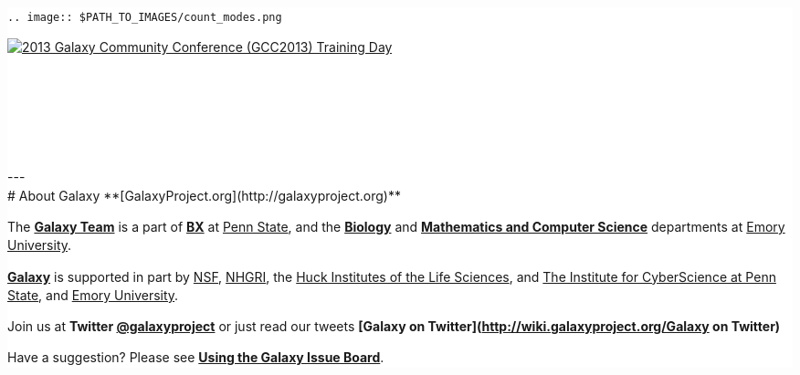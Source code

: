``` .. image:: $PATH_TO_IMAGES/count_modes.png ```
<div class='right'><a href='/Events/GCC2013/TrainingDay'><img src='/Images/Logos/GCC2013TrainingDayLogo200.png' alt='2013 Galaxy Community Conference (GCC2013) Training Day' width="150" /></a></div> 
<br />
<br />
<br />
<br />
<br />
<br />
---
<br />
# About Galaxy
**[GalaxyProject.org](http://galaxyproject.org)**

The **[Galaxy Team](http://wiki.galaxyproject.org/GalaxyTeam)** is a part of **[BX](http://www.bx.psu.edu/)** at [Penn State](http://www.psu.edu/), and the **[Biology](http://www.biology.emory.edu/)** and **[Mathematics and Computer Science](http://www.mathcs.emory.edu/)** departments at [Emory University](http://www.emory.edu/home/index.html/). 

**[Galaxy](http://usegalaxy.org )** is supported in part by [NSF](http://www.nsf.gov/), [NHGRI](http://www.genome.gov/), the [Huck Institutes of the Life Sciences](http://www.huck.psu.edu/), and [The Institute for CyberScience at Penn State](http://www.ics.psu.edu/), and [Emory University](http://www.emory.edu/home/index.html).

Join us at **Twitter [@galaxyproject](http://twitter.com/#galaxyproject)** or just read our tweets **[Galaxy on Twitter](http://wiki.galaxyproject.org/Galaxy on Twitter)**

Have a suggestion? Please see **[Using the Galaxy Issue Board](http://wiki.galaxyproject.org/Issues)**.
